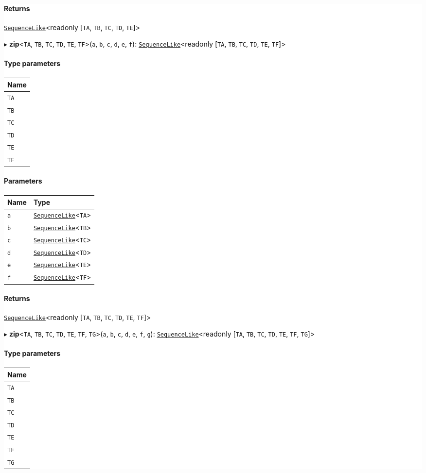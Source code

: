#### Returns

[`SequenceLike`](../interfaces/containers.SequenceLike.md)<readonly [`TA`, `TB`, `TC`, `TD`, `TE`]\>

▸ **zip**<`TA`, `TB`, `TC`, `TD`, `TE`, `TF`\>(`a`, `b`, `c`, `d`, `e`, `f`): [`SequenceLike`](../interfaces/containers.SequenceLike.md)<readonly [`TA`, `TB`, `TC`, `TD`, `TE`, `TF`]\>

#### Type parameters

| Name |
| :------ |
| `TA` |
| `TB` |
| `TC` |
| `TD` |
| `TE` |
| `TF` |

#### Parameters

| Name | Type |
| :------ | :------ |
| `a` | [`SequenceLike`](../interfaces/containers.SequenceLike.md)<`TA`\> |
| `b` | [`SequenceLike`](../interfaces/containers.SequenceLike.md)<`TB`\> |
| `c` | [`SequenceLike`](../interfaces/containers.SequenceLike.md)<`TC`\> |
| `d` | [`SequenceLike`](../interfaces/containers.SequenceLike.md)<`TD`\> |
| `e` | [`SequenceLike`](../interfaces/containers.SequenceLike.md)<`TE`\> |
| `f` | [`SequenceLike`](../interfaces/containers.SequenceLike.md)<`TF`\> |

#### Returns

[`SequenceLike`](../interfaces/containers.SequenceLike.md)<readonly [`TA`, `TB`, `TC`, `TD`, `TE`, `TF`]\>

▸ **zip**<`TA`, `TB`, `TC`, `TD`, `TE`, `TF`, `TG`\>(`a`, `b`, `c`, `d`, `e`, `f`, `g`): [`SequenceLike`](../interfaces/containers.SequenceLike.md)<readonly [`TA`, `TB`, `TC`, `TD`, `TE`, `TF`, `TG`]\>

#### Type parameters

| Name |
| :------ |
| `TA` |
| `TB` |
| `TC` |
| `TD` |
| `TE` |
| `TF` |
| `TG` |
